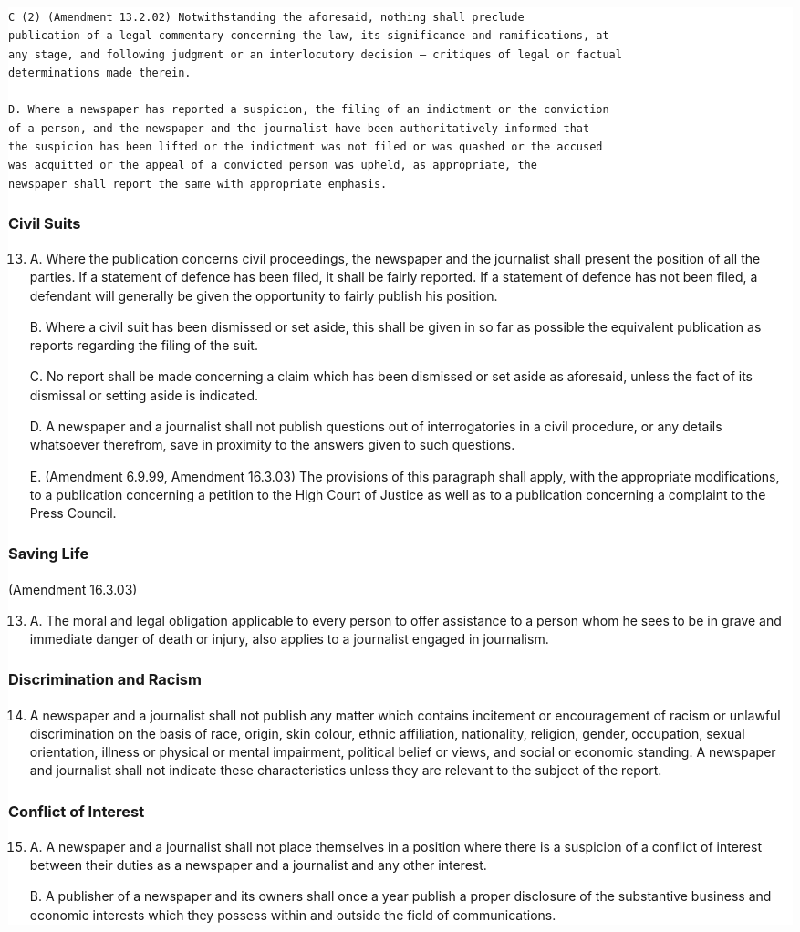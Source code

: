     C (2) (Amendment 13.2.02) Notwithstanding the aforesaid, nothing shall preclude
    publication of a legal commentary concerning the law, its significance and ramifications, at
    any stage, and following judgment or an interlocutory decision – critiques of legal or factual
    determinations made therein.

    D. Where a newspaper has reported a suspicion, the filing of an indictment or the conviction
    of a person, and the newspaper and the journalist have been authoritatively informed that
    the suspicion has been lifted or the indictment was not filed or was quashed or the accused
    was acquitted or the appeal of a convicted person was upheld, as appropriate, the
    newspaper shall report the same with appropriate emphasis.

### Civil Suits

13. A. Where the publication concerns civil proceedings, the newspaper and the journalist
    shall present the position of all the parties. If a statement of defence has been filed, it shall
    be fairly reported. If a statement of defence has not been filed, a defendant will generally be
    given the opportunity to fairly publish his position.

    B. Where a civil suit has been dismissed or set aside, this shall be given in so far as possible
    the equivalent publication as reports regarding the filing of the suit.

    C. No report shall be made concerning a claim which has been dismissed or set aside as
    aforesaid, unless the fact of its dismissal or setting aside is indicated.

    D. A newspaper and a journalist shall not publish questions out of interrogatories in a civil
    procedure, or any details whatsoever therefrom, save in proximity to the answers given to
    such questions.

    E. (Amendment 6.9.99, Amendment 16.3.03) The provisions of this paragraph shall apply,
    with the appropriate modifications, to a publication concerning a petition to the High Court
    of Justice as well as to a publication concerning a complaint to the Press Council.

### Saving Life
(Amendment 16.3.03)

13. A. The moral and legal obligation applicable to every person to offer assistance to a
    person whom he sees to be in grave and immediate danger of death or injury, also applies to
    a journalist engaged in journalism.

### Discrimination and Racism

14. A newspaper and a journalist shall not publish any matter which contains incitement or
    encouragement of racism or unlawful discrimination on the basis of race, origin, skin colour,
    ethnic affiliation, nationality, religion, gender, occupation, sexual orientation, illness or
    physical or mental impairment, political belief or views, and social or economic standing. A
    newspaper and journalist shall not indicate these characteristics unless they are relevant to
    the subject of the report.

### Conflict of Interest

15. A. A newspaper and a journalist shall not place themselves in a position where there is a
    suspicion of a conflict of interest between their duties as a newspaper and a journalist and
    any other interest.

    B. A publisher of a newspaper and its owners shall once a year publish a proper disclosure of
    the substantive business and economic interests which they possess within and outside the
    field of communications.
